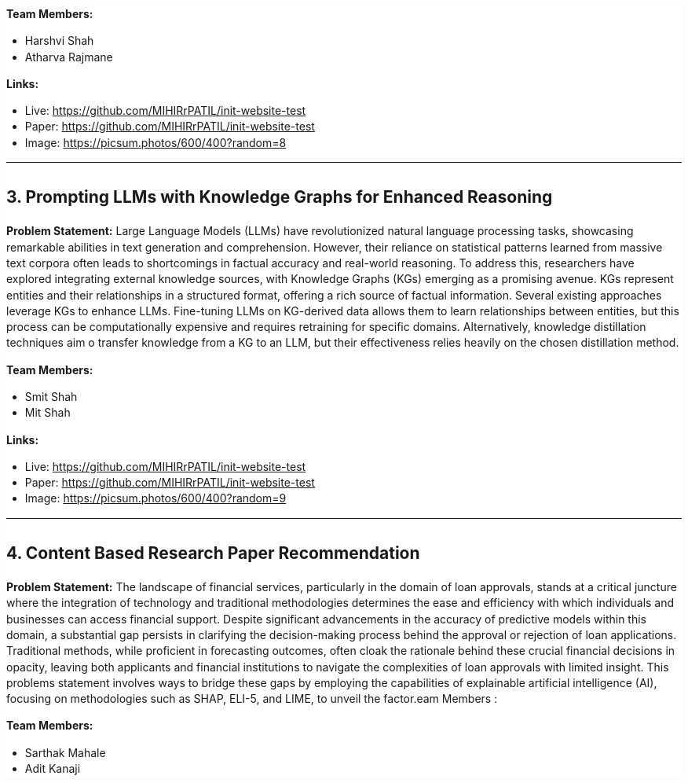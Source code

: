 **Team Members:**
- Harshvi Shah
- Atharva Rajmane

**Links:**
- Live: https://github.com/MIHIRrPATIL/init-website-test
- Paper: https://github.com/MIHIRrPATIL/init-website-test
- Image: https://picsum.photos/600/400?random=8

---

## 3. Prompting LLMs with Knowledge Graphs for Enhanced Reasoning

**Problem Statement:** Large Language Models (LLMs) have revolutionized natural language processing tasks, showcasing remarkable abilities in text generation and comprehension. However, their reliance on statistical patterns learned from massive text corpora often leads to shortcomings in factual accuracy and real-world reasoning. To address this, researchers have explored integrating external knowledge sources, with Knowledge Graphs (KGs) emerging as a promising avenue. KGs represent entities and their relationships in a structured format, offering a rich source of factual information. Several existing approaches leverage KGs to enhance LLMs. Fine-tuning LLMs on KG-derived data allows them to learn relationships between entities, but this process can be computationally expensive and requires retraining for specific domains. Alternatively, knowledge distillation techniques aim o transfer knowledge from a KG to an LLM, but their effectiveness relies heavily on the chosen distillation method.

**Team Members:**
- Smit Shah
- Mit Shah

**Links:**
- Live: https://github.com/MIHIRrPATIL/init-website-test
- Paper: https://github.com/MIHIRrPATIL/init-website-test
- Image: https://picsum.photos/600/400?random=9

---

## 4. Content Based Research Paper Recommendation

**Problem Statement:** The landscape of financial services, particularly in the domain of loan approvals, stands at a critical juncture where the integration of technology and traditional methodologies determines the ease and efficiency with which individuals and businesses can access financial support. Despite significant advancements in the accuracy of predictive models within this domain, a substantial gap persists in clarifying the decision-making process behind the approval or rejection of loan applications. Traditional methods, while proficient in forecasting outcomes, often cloak the rationale behind these crucial financial decisions in opacity, leaving both applicants and financial institutions to navigate the complexities of loan approvals with limited insight. This problems statement involves ways to bridge these gaps by employing the capabilities of explainable artificial intelligence (AI), focusing on methodologies such as SHAP, ELI-5, and LIME, to unveil the factor.eam Members :

**Team Members:**
- Sarthak Mahale
- Adit Kanaji
